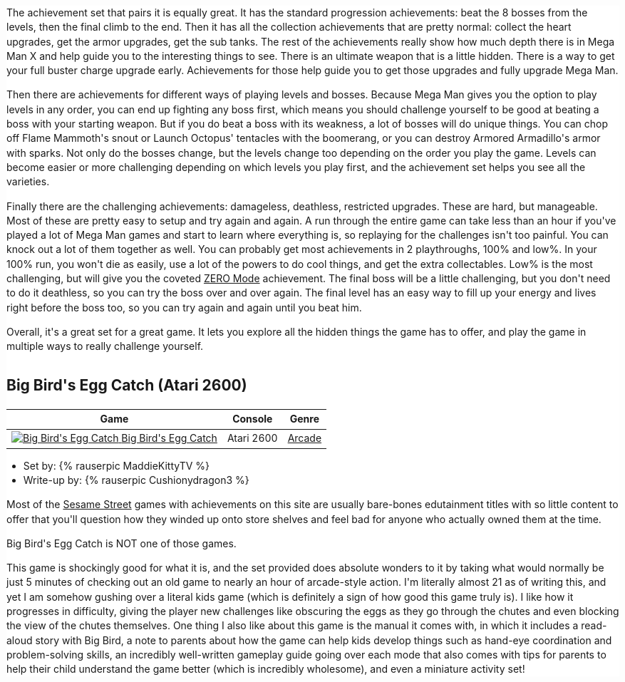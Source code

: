 The achievement set that pairs it is equally great. It has the standard progression achievements: beat the 8 bosses from the levels, then the final climb to the end. Then it has all the collection achievements that are pretty normal: collect the heart upgrades, get the armor upgrades, get the sub tanks. The rest of the achievements really show how much depth there is in Mega Man X and help guide you to the interesting things to see. There is an ultimate weapon that is a little hidden. There is a way to get your full buster charge upgrade early. Achievements for those help guide you to get those upgrades and fully upgrade Mega Man.

Then there are achievements for different ways of playing levels and bosses. Because Mega Man gives you the option to play levels in any order, you can end up fighting any boss first, which means you should challenge yourself to be good at beating a boss with your starting weapon. But if you do beat a boss with its weakness, a lot of bosses will do unique things. You can chop off Flame Mammoth's snout or Launch Octopus' tentacles with the boomerang, or you can destroy Armored Armadillo's armor with sparks. Not only do the bosses change, but the levels change too depending on the order you play the game. Levels can become easier or more challenging depending on which levels you play first, and the achievement set helps you see all the varieties.

Finally there are the challenging achievements: damageless, deathless, restricted upgrades. These are hard, but manageable. Most of these are pretty easy to setup and try again and again. A run through the entire game can take less than an hour if you've played a lot of Mega Man games and start to learn where everything is, so replaying for the challenges isn't too painful. You can knock out a lot of them together as well. You can probably get most achievements in 2 playthroughs, 100% and low%. In your 100% run, you won't die as easily, use a lot of the powers to do cool things, and get the extra collectables. Low% is the most challenging, but will give you the coveted [ZERO Mode](https://retroachievements.org/achievement/2241) achievement. The final boss will be a little challenging, but you don't need to do it deathless, so you can try the boss over and over again. The final level has an easy way to fill up your energy and lives right before the boss too, so you can try again and again until you beat him.

Overall, it's a great set for a great game. It lets you explore all the hidden things the game has to offer, and play the game in multiple ways to really challenge yourself.

## Big Bird's Egg Catch (Atari 2600)

| Game                                                                                                                                                                                                                                                         | Console    | Genre                                             |
| ------------------------------------------------------------------------------------------------------------------------------------------------------------------------------------------------------------------------------------------------------------ | ---------- | ------------------------------------------------- |
| <a class="gameicon-link" href="https://retroachievements.org/game/14499" target="_blank" rel="noopener"> <img class="gameicon" src="https://media.retroachievements.org/Images/066953.png" alt="Big Bird's Egg Catch"> <span>Big Bird's Egg Catch</span></a> | Atari 2600 | [Arcade](https://retroachievements.org/game/3426) |

* Set by: {% rauserpic MaddieKittyTV %}
* Write-up by: {% rauserpic Cushionydragon3 %}

Most of the [Sesame Street](https://retroachievements.org/game/8223) games with achievements on this site are usually bare-bones edutainment titles with so little content to offer that you'll question how they winded up onto store shelves and feel bad for anyone who actually owned them at the time.

Big Bird's Egg Catch is NOT one of those games.

This game is shockingly good for what it is, and the set provided does absolute wonders to it by taking what would normally be just 5 minutes of checking out an old game to nearly an hour of arcade-style action. I'm literally almost 21 as of writing this, and yet I am somehow gushing over a literal kids game (which is definitely a sign of how good this game truly is). I like how it progresses in difficulty, giving the player new challenges like obscuring the eggs as they go through the chutes and even blocking the view of the chutes themselves. One thing I also like about this game is the manual it comes with, in which it includes a read-aloud story with Big Bird, a note to parents about how the game can help kids develop things such as hand-eye coordination and problem-solving skills, an incredibly well-written gameplay guide going over each mode that also comes with tips for parents to help their child understand the game better (which is incredibly wholesome), and even a miniature activity set!
